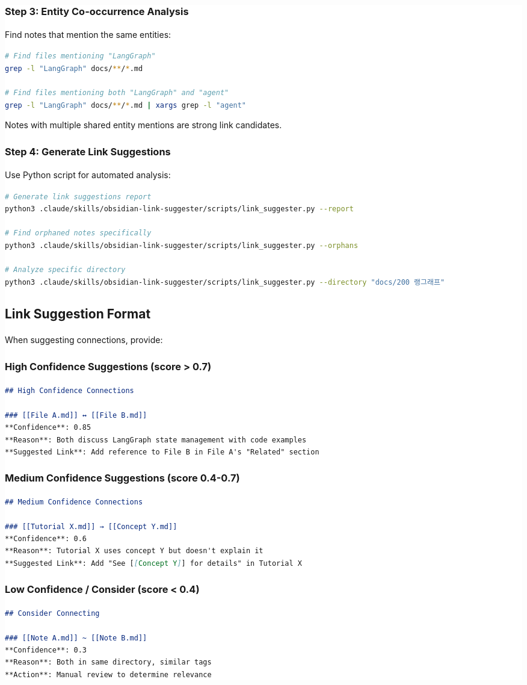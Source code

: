 ### Step 3: Entity Co-occurrence Analysis

Find notes that mention the same entities:
```bash
# Find files mentioning "LangGraph"
grep -l "LangGraph" docs/**/*.md

# Find files mentioning both "LangGraph" and "agent"
grep -l "LangGraph" docs/**/*.md | xargs grep -l "agent"
```

Notes with multiple shared entity mentions are strong link candidates.

### Step 4: Generate Link Suggestions

Use Python script for automated analysis:
```bash
# Generate link suggestions report
python3 .claude/skills/obsidian-link-suggester/scripts/link_suggester.py --report

# Find orphaned notes specifically
python3 .claude/skills/obsidian-link-suggester/scripts/link_suggester.py --orphans

# Analyze specific directory
python3 .claude/skills/obsidian-link-suggester/scripts/link_suggester.py --directory "docs/200 랭그래프"
```

## Link Suggestion Format

When suggesting connections, provide:

### High Confidence Suggestions (score > 0.7)
```markdown
## High Confidence Connections

### [[File A.md]] ↔ [[File B.md]]
**Confidence**: 0.85
**Reason**: Both discuss LangGraph state management with code examples
**Suggested Link**: Add reference to File B in File A's "Related" section
```

### Medium Confidence Suggestions (score 0.4-0.7)
```markdown
## Medium Confidence Connections

### [[Tutorial X.md]] → [[Concept Y.md]]
**Confidence**: 0.6
**Reason**: Tutorial X uses concept Y but doesn't explain it
**Suggested Link**: Add "See [[Concept Y]] for details" in Tutorial X
```

### Low Confidence / Consider (score < 0.4)
```markdown
## Consider Connecting

### [[Note A.md]] ~ [[Note B.md]]
**Confidence**: 0.3
**Reason**: Both in same directory, similar tags
**Action**: Manual review to determine relevance
```
